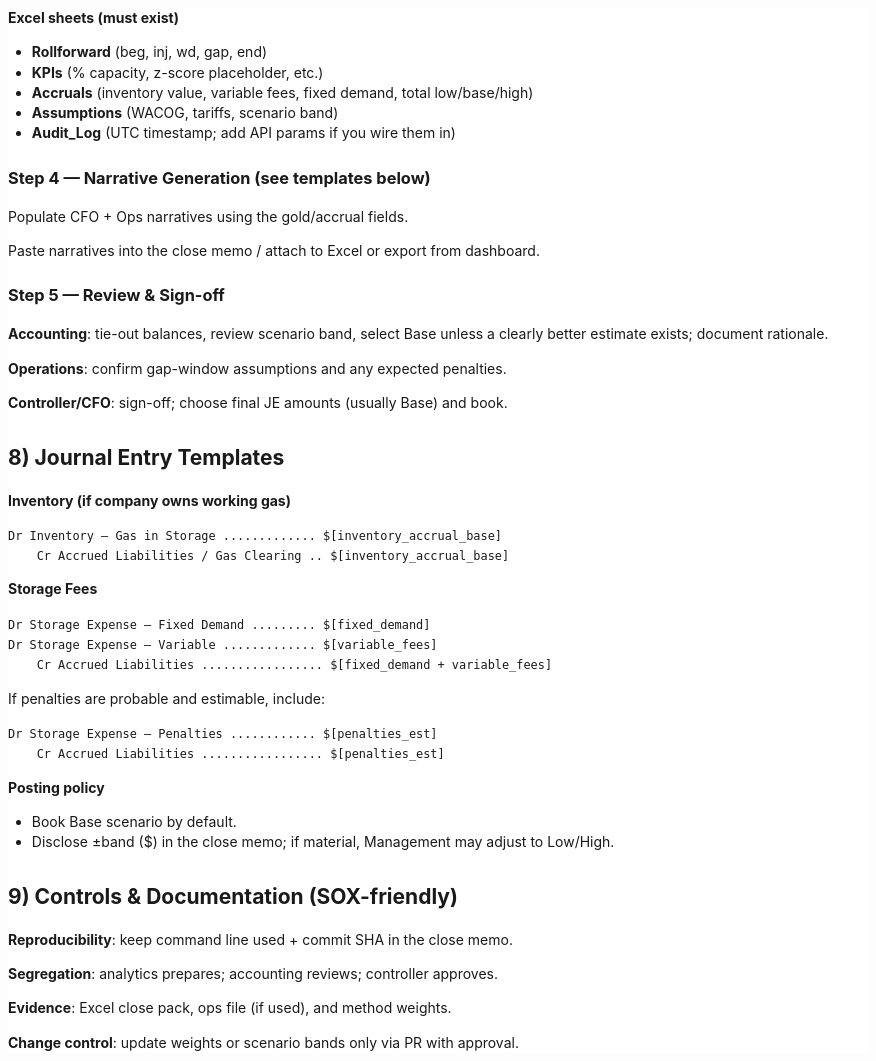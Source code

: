 **Excel sheets (must exist)**
- **Rollforward** (beg, inj, wd, gap, end)
- **KPIs** (% capacity, z-score placeholder, etc.)
- **Accruals** (inventory value, variable fees, fixed demand, total low/base/high)
- **Assumptions** (WACOG, tariffs, scenario band)
- **Audit_Log** (UTC timestamp; add API params if you wire them in)

### Step 4 — Narrative Generation (see templates below)

Populate CFO + Ops narratives using the gold/accrual fields.

Paste narratives into the close memo / attach to Excel or export from dashboard.

### Step 5 — Review & Sign-off

**Accounting**: tie-out balances, review scenario band, select Base unless a clearly better estimate exists; document rationale.

**Operations**: confirm gap-window assumptions and any expected penalties.

**Controller/CFO**: sign-off; choose final JE amounts (usually Base) and book.

## 8) Journal Entry Templates

**Inventory (if company owns working gas)**
```
Dr Inventory – Gas in Storage ............. $[inventory_accrual_base]
    Cr Accrued Liabilities / Gas Clearing .. $[inventory_accrual_base]
```

**Storage Fees**
```
Dr Storage Expense – Fixed Demand ......... $[fixed_demand]
Dr Storage Expense – Variable ............. $[variable_fees]
    Cr Accrued Liabilities ................. $[fixed_demand + variable_fees]
```

If penalties are probable and estimable, include:
```
Dr Storage Expense – Penalties ............ $[penalties_est]
    Cr Accrued Liabilities ................. $[penalties_est]
```

**Posting policy**
- Book Base scenario by default.
- Disclose ±band ($) in the close memo; if material, Management may adjust to Low/High.

## 9) Controls & Documentation (SOX-friendly)

**Reproducibility**: keep command line used + commit SHA in the close memo.

**Segregation**: analytics prepares; accounting reviews; controller approves.

**Evidence**: Excel close pack, ops file (if used), and method weights.

**Change control**: update weights or scenario bands only via PR with approval.

